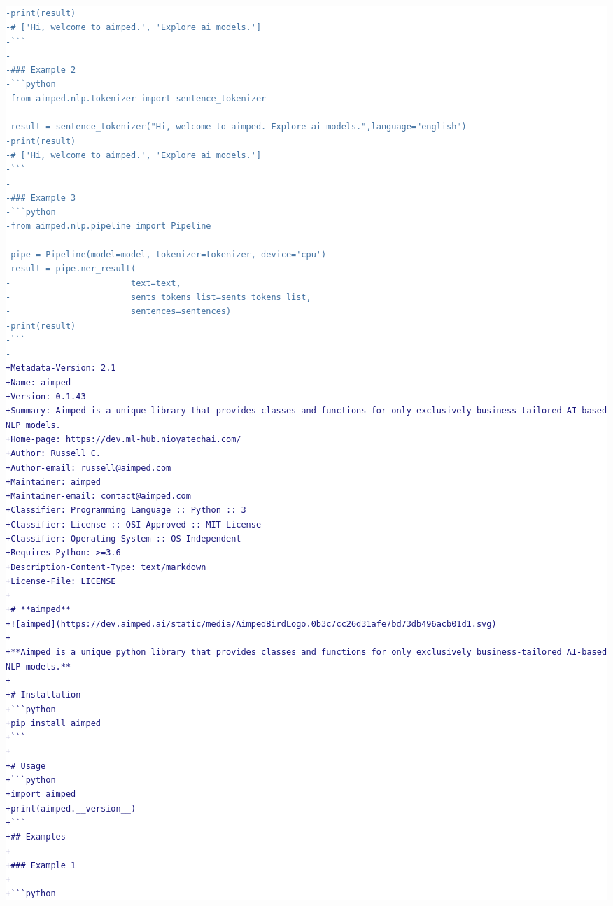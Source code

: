```diff
-print(result)
-# ['Hi, welcome to aimped.', 'Explore ai models.']
-```
-
-### Example 2
-```python  
-from aimped.nlp.tokenizer import sentence_tokenizer
-
-result = sentence_tokenizer("Hi, welcome to aimped. Explore ai models.",language="english")
-print(result)
-# ['Hi, welcome to aimped.', 'Explore ai models.']
-```
-
-### Example 3
-```python  
-from aimped.nlp.pipeline import Pipeline
-
-pipe = Pipeline(model=model, tokenizer=tokenizer, device='cpu')
-result = pipe.ner_result(
-                        text=text,
-                        sents_tokens_list=sents_tokens_list,
-                        sentences=sentences)
-print(result)
-```
-
+Metadata-Version: 2.1
+Name: aimped
+Version: 0.1.43
+Summary: Aimped is a unique library that provides classes and functions for only exclusively business-tailored AI-based NLP models.
+Home-page: https://dev.ml-hub.nioyatechai.com/
+Author: Russell C.
+Author-email: russell@aimped.com
+Maintainer: aimped
+Maintainer-email: contact@aimped.com
+Classifier: Programming Language :: Python :: 3
+Classifier: License :: OSI Approved :: MIT License
+Classifier: Operating System :: OS Independent
+Requires-Python: >=3.6
+Description-Content-Type: text/markdown
+License-File: LICENSE
+
+# **aimped**
+![aimped](https://dev.aimped.ai/static/media/AimpedBirdLogo.0b3c7cc26d31afe7bd73db496acb01d1.svg)
+
+**Aimped is a unique python library that provides classes and functions for only exclusively business-tailored AI-based NLP models.**  
+
+# Installation  
+```python
+pip install aimped
+```
+
+# Usage  
+```python  
+import aimped
+print(aimped.__version__)
+```
+## Examples  
+
+### Example 1
+
+```python  
```